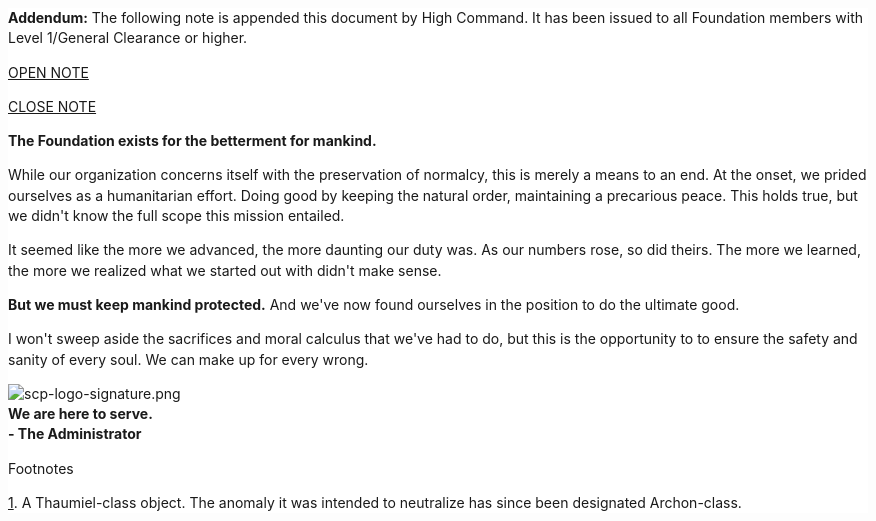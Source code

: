**Addendum:** The following note is appended this document by High Command. It has been issued to all Foundation members with Level 1/General Clearance or higher.

[OPEN NOTE](javascript:;)

[CLOSE NOTE](javascript:;)

  
**The Foundation exists for the betterment for mankind.**

While our organization concerns itself with the preservation of normalcy, this is merely a means to an end. At the onset, we prided ourselves as a humanitarian effort. Doing good by keeping the natural order, maintaining a precarious peace. This holds true, but we didn't know the full scope this mission entailed.

It seemed like the more we advanced, the more daunting our duty was. As our numbers rose, so did theirs. The more we learned, the more we realized what we started out with didn't make sense.

**But we must keep mankind protected.** And we've now found ourselves in the position to do the ultimate good.

I won't sweep aside the sacrifices and moral calculus that we've had to do, but this is the opportunity to to ensure the safety and sanity of every soul. We can make up for every wrong.

![scp-logo-signature.png](http://scp-wiki.wdfiles.com/local--files/scp-3461/scp-logo-signature.png)  
**We are here to serve.**  
**\- The Administrator**  
  

Footnotes

[1](javascript:;). A Thaumiel-class object. The anomaly it was intended to neutralize has since been designated Archon-class.
